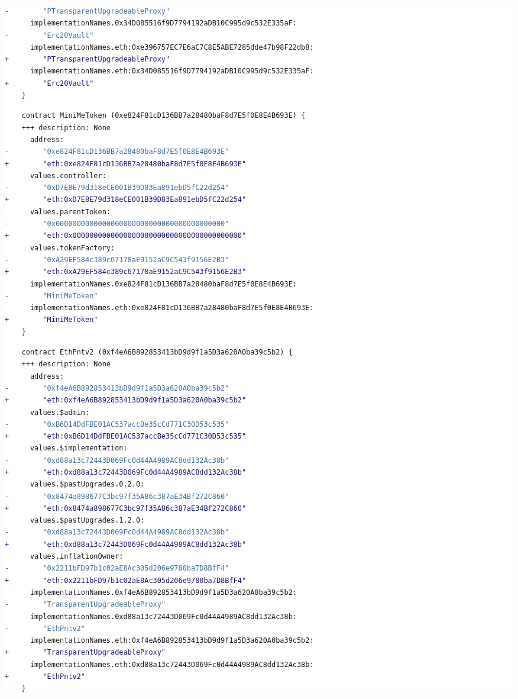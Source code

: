 ```diff
-        "PTransparentUpgradeableProxy"
      implementationNames.0x34D085516f9D7794192aDB10C995d9c532E335aF:
-        "Erc20Vault"
      implementationNames.eth:0xe396757EC7E6aC7C8E5ABE7285dde47b98F22db8:
+        "PTransparentUpgradeableProxy"
      implementationNames.eth:0x34D085516f9D7794192aDB10C995d9c532E335aF:
+        "Erc20Vault"
    }
```

```diff
    contract MiniMeToken (0xe824F81cD136BB7a28480baF8d7E5f0E8E4B693E) {
    +++ description: None
      address:
-        "0xe824F81cD136BB7a28480baF8d7E5f0E8E4B693E"
+        "eth:0xe824F81cD136BB7a28480baF8d7E5f0E8E4B693E"
      values.controller:
-        "0xD7E8E79d318eCE001B39D83Ea891ebD5fC22d254"
+        "eth:0xD7E8E79d318eCE001B39D83Ea891ebD5fC22d254"
      values.parentToken:
-        "0x0000000000000000000000000000000000000000"
+        "eth:0x0000000000000000000000000000000000000000"
      values.tokenFactory:
-        "0xA29EF584c389c67178aE9152aC9C543f9156E2B3"
+        "eth:0xA29EF584c389c67178aE9152aC9C543f9156E2B3"
      implementationNames.0xe824F81cD136BB7a28480baF8d7E5f0E8E4B693E:
-        "MiniMeToken"
      implementationNames.eth:0xe824F81cD136BB7a28480baF8d7E5f0E8E4B693E:
+        "MiniMeToken"
    }
```

```diff
    contract EthPntv2 (0xf4eA6B892853413bD9d9f1a5D3a620A0ba39c5b2) {
    +++ description: None
      address:
-        "0xf4eA6B892853413bD9d9f1a5D3a620A0ba39c5b2"
+        "eth:0xf4eA6B892853413bD9d9f1a5D3a620A0ba39c5b2"
      values.$admin:
-        "0xB6D14DdFBE01AC537accBe35cCd771C30D53c535"
+        "eth:0xB6D14DdFBE01AC537accBe35cCd771C30D53c535"
      values.$implementation:
-        "0xd88a13c72443D069Fc0d44A4989AC8dd132Ac38b"
+        "eth:0xd88a13c72443D069Fc0d44A4989AC8dd132Ac38b"
      values.$pastUpgrades.0.2.0:
-        "0x8474a898677C3bc97f35A86c387aE34Bf272C860"
+        "eth:0x8474a898677C3bc97f35A86c387aE34Bf272C860"
      values.$pastUpgrades.1.2.0:
-        "0xd88a13c72443D069Fc0d44A4989AC8dd132Ac38b"
+        "eth:0xd88a13c72443D069Fc0d44A4989AC8dd132Ac38b"
      values.inflationOwner:
-        "0x2211bFD97b1c02aE8Ac305d206e9780ba7D8BfF4"
+        "eth:0x2211bFD97b1c02aE8Ac305d206e9780ba7D8BfF4"
      implementationNames.0xf4eA6B892853413bD9d9f1a5D3a620A0ba39c5b2:
-        "TransparentUpgradeableProxy"
      implementationNames.0xd88a13c72443D069Fc0d44A4989AC8dd132Ac38b:
-        "EthPntv2"
      implementationNames.eth:0xf4eA6B892853413bD9d9f1a5D3a620A0ba39c5b2:
+        "TransparentUpgradeableProxy"
      implementationNames.eth:0xd88a13c72443D069Fc0d44A4989AC8dd132Ac38b:
+        "EthPntv2"
    }
```
